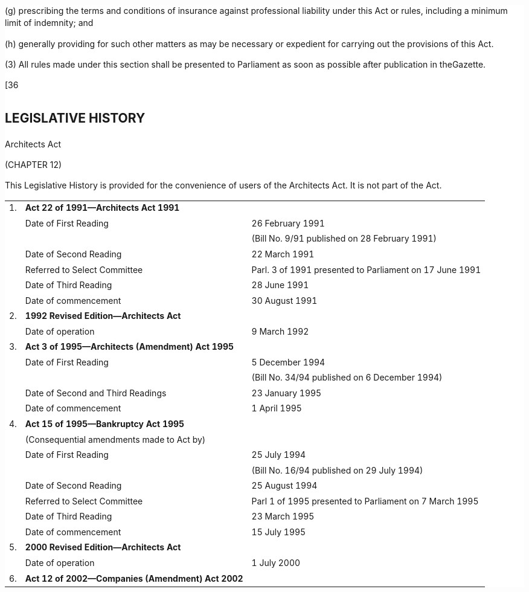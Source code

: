 (g) prescribing the terms and conditions of insurance against professional liability under this Act or rules, including a minimum limit of indemnity; and

(h) generally providing for such other matters as may be necessary or expedient for carrying out the provisions of this Act.

(3) All rules made under this section shall be presented to Parliament as soon as possible after publication in theGazette.

[36

## LEGISLATIVE HISTORY

Architects Act

(CHAPTER 12)

This Legislative History is provided for the convenience of users of the Architects Act. It is not part of the Act.

||||
|:-|:-|:-|
|1.|**Act 22 of 1991—Architects Act 1991**|
||Date of First Reading|26 February 1991|
|||(Bill No. 9/91 published on 28 February 1991)|
||Date of Second Reading|22 March 1991|
||Referred to Select Committee|Parl. 3 of 1991 presented to Parliament on 17 June 1991|
||Date of Third Reading|28 June 1991|
||Date of commencement|30 August 1991|
|2.|**1992 Revised Edition—Architects Act**|
||Date of operation|9 March 1992|
|3.|**Act 3 of 1995—Architects (Amendment) Act 1995**|
||Date of First Reading|5 December 1994|
|||(Bill No. 34/94 published on 6 December 1994)|
||Date of Second and Third Readings|23 January 1995|
||Date of commencement|1 April 1995|
|4.|**Act 15 of 1995—Bankruptcy Act 1995**|
||(Consequential amendments made to Act by)||
||Date of First Reading|25 July 1994|
|||(Bill No. 16/94 published on 29 July 1994)|
||Date of Second Reading|25 August 1994|
||Referred to Select Committee|Parl 1 of 1995 presented to Parliament on 7 March 1995|
||Date of Third Reading|23 March 1995|
||Date of commencement|15 July 1995|
|5.|**2000 Revised Edition—Architects Act**|
||Date of operation|1 July 2000|
|6.|**Act 12 of 2002—Companies (Amendment) Act 2002**|